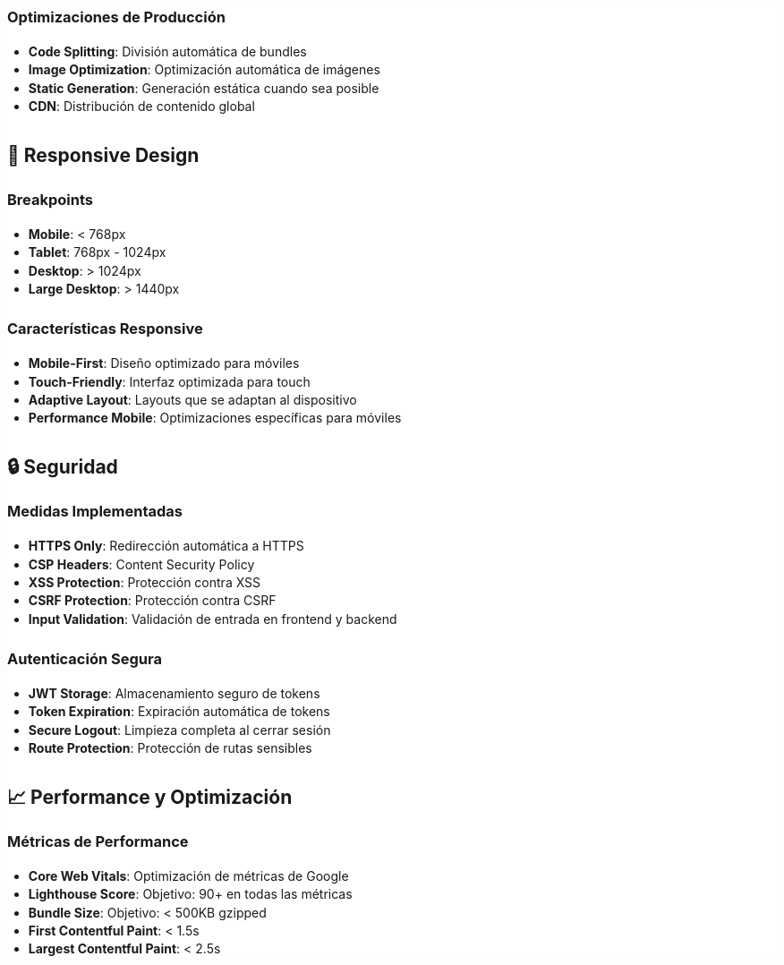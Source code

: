### **Optimizaciones de Producción**

- **Code Splitting**: División automática de bundles
- **Image Optimization**: Optimización automática de imágenes
- **Static Generation**: Generación estática cuando sea posible
- **CDN**: Distribución de contenido global

## 📱 Responsive Design

### **Breakpoints**

- **Mobile**: < 768px
- **Tablet**: 768px - 1024px
- **Desktop**: > 1024px
- **Large Desktop**: > 1440px

### **Características Responsive**

- **Mobile-First**: Diseño optimizado para móviles
- **Touch-Friendly**: Interfaz optimizada para touch
- **Adaptive Layout**: Layouts que se adaptan al dispositivo
- **Performance Mobile**: Optimizaciones específicas para móviles

## 🔒 Seguridad

### **Medidas Implementadas**

- **HTTPS Only**: Redirección automática a HTTPS
- **CSP Headers**: Content Security Policy
- **XSS Protection**: Protección contra XSS
- **CSRF Protection**: Protección contra CSRF
- **Input Validation**: Validación de entrada en frontend y backend

### **Autenticación Segura**

- **JWT Storage**: Almacenamiento seguro de tokens
- **Token Expiration**: Expiración automática de tokens
- **Secure Logout**: Limpieza completa al cerrar sesión
- **Route Protection**: Protección de rutas sensibles

## 📈 Performance y Optimización

### **Métricas de Performance**

- **Core Web Vitals**: Optimización de métricas de Google
- **Lighthouse Score**: Objetivo: 90+ en todas las métricas
- **Bundle Size**: Objetivo: < 500KB gzipped
- **First Contentful Paint**: < 1.5s
- **Largest Contentful Paint**: < 2.5s

